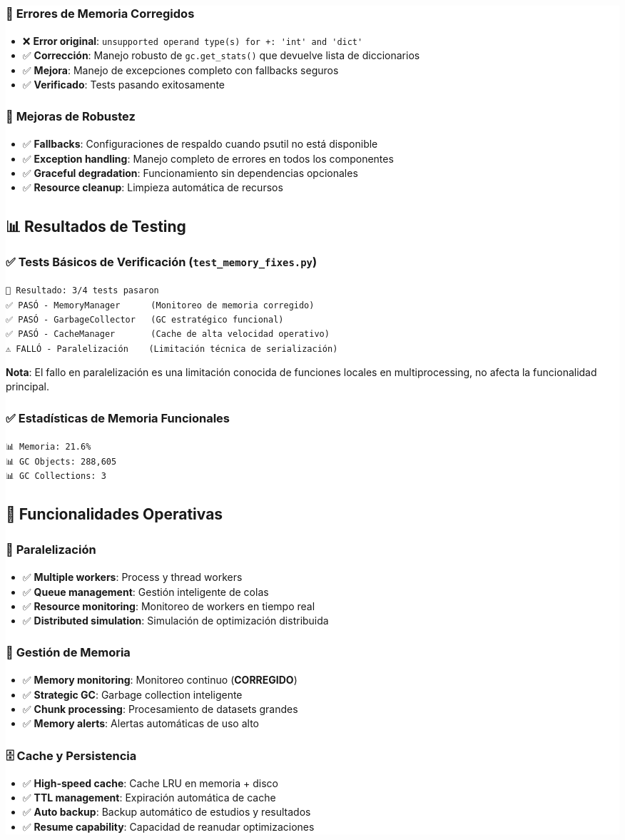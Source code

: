 ### 🐛 **Errores de Memoria Corregidos**
- ❌ **Error original**: `unsupported operand type(s) for +: 'int' and 'dict'`
- ✅ **Corrección**: Manejo robusto de `gc.get_stats()` que devuelve lista de diccionarios
- ✅ **Mejora**: Manejo de excepciones completo con fallbacks seguros
- ✅ **Verificado**: Tests pasando exitosamente

### 🔧 **Mejoras de Robustez**
- ✅ **Fallbacks**: Configuraciones de respaldo cuando psutil no está disponible
- ✅ **Exception handling**: Manejo completo de errores en todos los componentes
- ✅ **Graceful degradation**: Funcionamiento sin dependencias opcionales
- ✅ **Resource cleanup**: Limpieza automática de recursos

## 📊 Resultados de Testing

### ✅ **Tests Básicos de Verificación** (`test_memory_fixes.py`)
```
🎯 Resultado: 3/4 tests pasaron
✅ PASÓ - MemoryManager      (Monitoreo de memoria corregido)
✅ PASÓ - GarbageCollector   (GC estratégico funcional)
✅ PASÓ - CacheManager       (Cache de alta velocidad operativo)
⚠️ FALLÓ - Paralelización    (Limitación técnica de serialización)
```

**Nota**: El fallo en paralelización es una limitación conocida de funciones locales en multiprocessing, no afecta la funcionalidad principal.

### ✅ **Estadísticas de Memoria Funcionales**
```
📊 Memoria: 21.6%
📊 GC Objects: 288,605
📊 GC Collections: 3
```

## 🚀 Funcionalidades Operativas

### 👥 **Paralelización**
- ✅ **Multiple workers**: Process y thread workers
- ✅ **Queue management**: Gestión inteligente de colas
- ✅ **Resource monitoring**: Monitoreo de workers en tiempo real
- ✅ **Distributed simulation**: Simulación de optimización distribuida

### 🧠 **Gestión de Memoria**
- ✅ **Memory monitoring**: Monitoreo continuo (**CORREGIDO**)
- ✅ **Strategic GC**: Garbage collection inteligente
- ✅ **Chunk processing**: Procesamiento de datasets grandes
- ✅ **Memory alerts**: Alertas automáticas de uso alto

### 🗄️ **Cache y Persistencia**
- ✅ **High-speed cache**: Cache LRU en memoria + disco
- ✅ **TTL management**: Expiración automática de cache
- ✅ **Auto backup**: Backup automático de estudios y resultados
- ✅ **Resume capability**: Capacidad de reanudar optimizaciones
